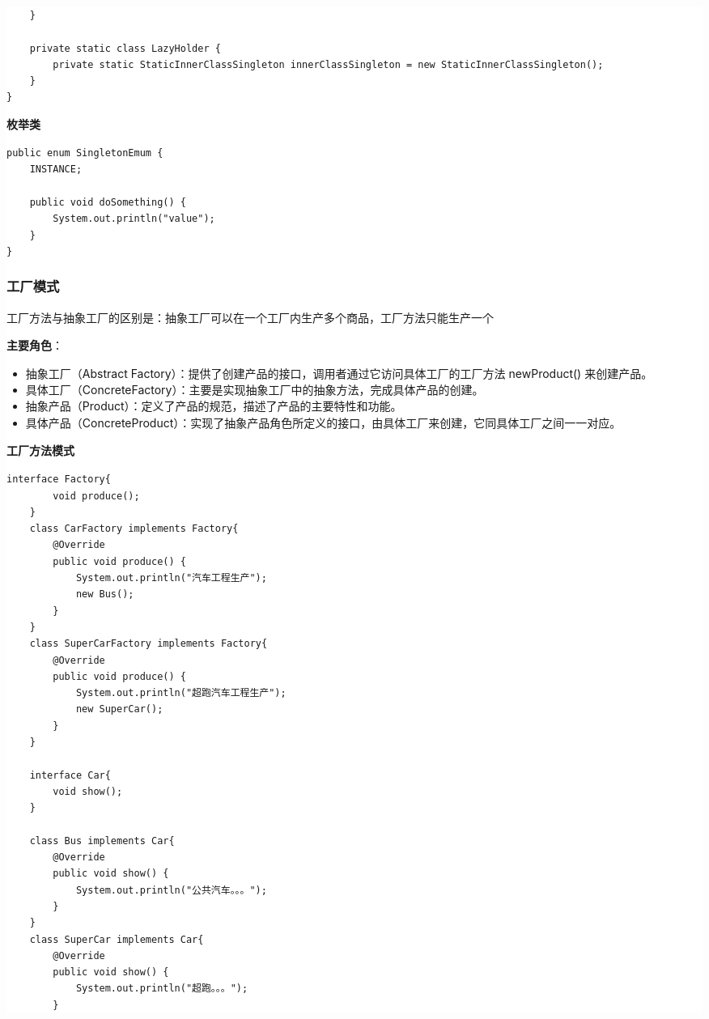 ```
    }

    private static class LazyHolder {
        private static StaticInnerClassSingleton innerClassSingleton = new StaticInnerClassSingleton();
    }
}
```
**枚举类**
```
public enum SingletonEmum {
    INSTANCE;

    public void doSomething() {
        System.out.println("value");
    }
}
```

### 工厂模式

工厂方法与抽象工厂的区别是：抽象工厂可以在一个工厂内生产多个商品，工厂方法只能生产一个

**主要角色**：

- 抽象工厂（Abstract Factory）：提供了创建产品的接口，调用者通过它访问具体工厂的工厂方法 newProduct() 来创建产品。
- 具体工厂（ConcreteFactory）：主要是实现抽象工厂中的抽象方法，完成具体产品的创建。
- 抽象产品（Product）：定义了产品的规范，描述了产品的主要特性和功能。
- 具体产品（ConcreteProduct）：实现了抽象产品角色所定义的接口，由具体工厂来创建，它同具体工厂之间一一对应。

**工厂方法模式**

```
interface Factory{
        void produce();
    }
    class CarFactory implements Factory{
        @Override
        public void produce() {
            System.out.println("汽车工程生产");
            new Bus();
        }
    }
    class SuperCarFactory implements Factory{
        @Override
        public void produce() {
            System.out.println("超跑汽车工程生产");
            new SuperCar();
        }
    }
    
    interface Car{
        void show();
    }

    class Bus implements Car{
        @Override
        public void show() {
            System.out.println("公共汽车。。。");
        }
    }
    class SuperCar implements Car{
        @Override
        public void show() {
            System.out.println("超跑。。。");
        }
```